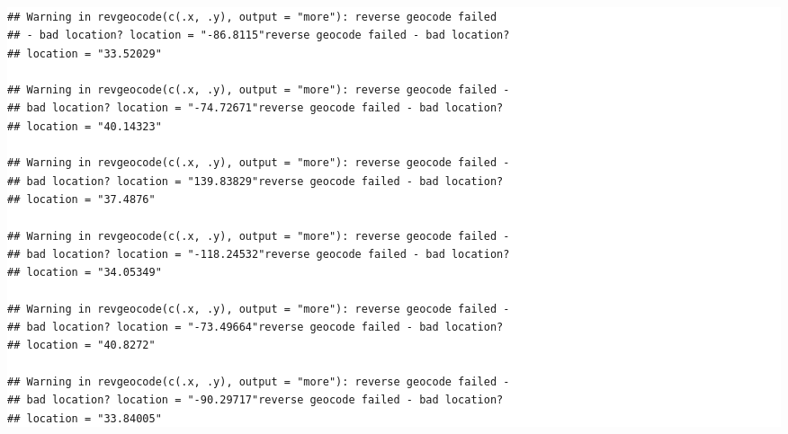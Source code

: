     ## Warning in revgeocode(c(.x, .y), output = "more"): reverse geocode failed
    ## - bad location? location = "-86.8115"reverse geocode failed - bad location?
    ## location = "33.52029"

    ## Warning in revgeocode(c(.x, .y), output = "more"): reverse geocode failed -
    ## bad location? location = "-74.72671"reverse geocode failed - bad location?
    ## location = "40.14323"

    ## Warning in revgeocode(c(.x, .y), output = "more"): reverse geocode failed -
    ## bad location? location = "139.83829"reverse geocode failed - bad location?
    ## location = "37.4876"

    ## Warning in revgeocode(c(.x, .y), output = "more"): reverse geocode failed -
    ## bad location? location = "-118.24532"reverse geocode failed - bad location?
    ## location = "34.05349"

    ## Warning in revgeocode(c(.x, .y), output = "more"): reverse geocode failed -
    ## bad location? location = "-73.49664"reverse geocode failed - bad location?
    ## location = "40.8272"

    ## Warning in revgeocode(c(.x, .y), output = "more"): reverse geocode failed -
    ## bad location? location = "-90.29717"reverse geocode failed - bad location?
    ## location = "33.84005"
